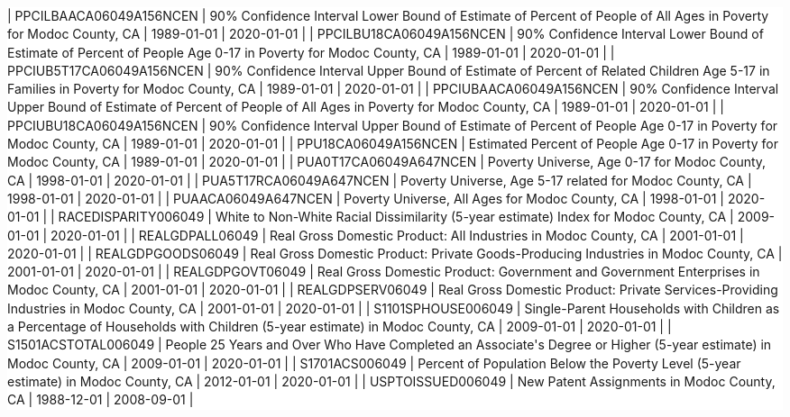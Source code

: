 | PPCILBAACA06049A156NCEN   | 90% Confidence Interval Lower Bound of Estimate of Percent of People of All Ages in Poverty for Modoc County, CA                                                          | 1989-01-01          | 2020-01-01        |
| PPCILBU18CA06049A156NCEN  | 90% Confidence Interval Lower Bound of Estimate of Percent of People Age 0-17 in Poverty for Modoc County, CA                                                             | 1989-01-01          | 2020-01-01        |
| PPCIUB5T17CA06049A156NCEN | 90% Confidence Interval Upper Bound of Estimate of Percent of Related Children Age 5-17 in Families in Poverty for Modoc County, CA                                       | 1989-01-01          | 2020-01-01        |
| PPCIUBAACA06049A156NCEN   | 90% Confidence Interval Upper Bound of Estimate of Percent of People of All Ages in Poverty for Modoc County, CA                                                          | 1989-01-01          | 2020-01-01        |
| PPCIUBU18CA06049A156NCEN  | 90% Confidence Interval Upper Bound of Estimate of Percent of People Age 0-17 in Poverty for Modoc County, CA                                                             | 1989-01-01          | 2020-01-01        |
| PPU18CA06049A156NCEN      | Estimated Percent of People Age 0-17 in Poverty for Modoc County, CA                                                                                                      | 1989-01-01          | 2020-01-01        |
| PUA0T17CA06049A647NCEN    | Poverty Universe, Age 0-17 for Modoc County, CA                                                                                                                           | 1998-01-01          | 2020-01-01        |
| PUA5T17RCA06049A647NCEN   | Poverty Universe, Age 5-17 related for Modoc County, CA                                                                                                                   | 1998-01-01          | 2020-01-01        |
| PUAACA06049A647NCEN       | Poverty Universe, All Ages for Modoc County, CA                                                                                                                           | 1998-01-01          | 2020-01-01        |
| RACEDISPARITY006049       | White to Non-White Racial Dissimilarity (5-year estimate) Index for Modoc County, CA                                                                                      | 2009-01-01          | 2020-01-01        |
| REALGDPALL06049           | Real Gross Domestic Product: All Industries in Modoc County, CA                                                                                                           | 2001-01-01          | 2020-01-01        |
| REALGDPGOODS06049         | Real Gross Domestic Product: Private Goods-Producing Industries in Modoc County, CA                                                                                       | 2001-01-01          | 2020-01-01        |
| REALGDPGOVT06049          | Real Gross Domestic Product: Government and Government Enterprises in Modoc County, CA                                                                                    | 2001-01-01          | 2020-01-01        |
| REALGDPSERV06049          | Real Gross Domestic Product: Private Services-Providing Industries in Modoc County, CA                                                                                    | 2001-01-01          | 2020-01-01        |
| S1101SPHOUSE006049        | Single-Parent Households with Children as a Percentage of Households with Children (5-year estimate) in Modoc County, CA                                                  | 2009-01-01          | 2020-01-01        |
| S1501ACSTOTAL006049       | People 25 Years and Over Who Have Completed an Associate's Degree or Higher (5-year estimate) in Modoc County, CA                                                         | 2009-01-01          | 2020-01-01        |
| S1701ACS006049            | Percent of Population Below the Poverty Level (5-year estimate) in Modoc County, CA                                                                                       | 2012-01-01          | 2020-01-01        |
| USPTOISSUED006049         | New Patent Assignments in Modoc County, CA                                                                                                                                | 1988-12-01          | 2008-09-01        |